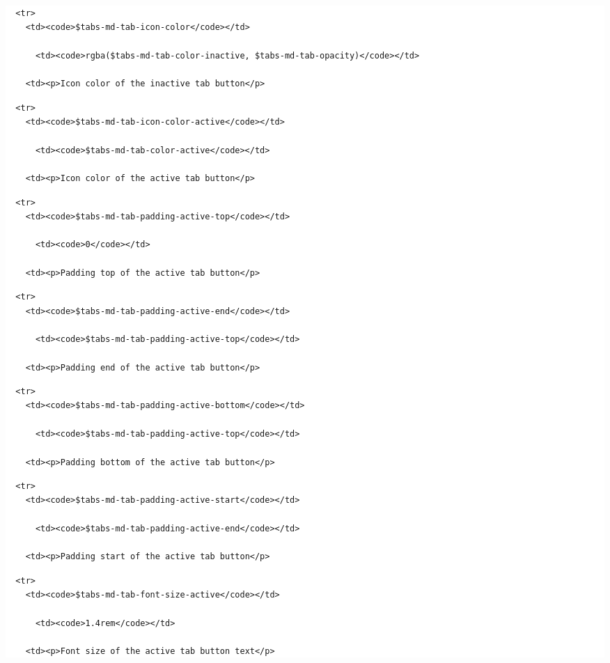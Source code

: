       <tr>
        <td><code>$tabs-md-tab-icon-color</code></td>

          <td><code>rgba($tabs-md-tab-color-inactive, $tabs-md-tab-opacity)</code></td>

        <td><p>Icon color of the inactive tab button</p>
</td>
      </tr>

      <tr>
        <td><code>$tabs-md-tab-icon-color-active</code></td>

          <td><code>$tabs-md-tab-color-active</code></td>

        <td><p>Icon color of the active tab button</p>
</td>
      </tr>

      <tr>
        <td><code>$tabs-md-tab-padding-active-top</code></td>

          <td><code>0</code></td>

        <td><p>Padding top of the active tab button</p>
</td>
      </tr>

      <tr>
        <td><code>$tabs-md-tab-padding-active-end</code></td>

          <td><code>$tabs-md-tab-padding-active-top</code></td>

        <td><p>Padding end of the active tab button</p>
</td>
      </tr>

      <tr>
        <td><code>$tabs-md-tab-padding-active-bottom</code></td>

          <td><code>$tabs-md-tab-padding-active-top</code></td>

        <td><p>Padding bottom of the active tab button</p>
</td>
      </tr>

      <tr>
        <td><code>$tabs-md-tab-padding-active-start</code></td>

          <td><code>$tabs-md-tab-padding-active-end</code></td>

        <td><p>Padding start of the active tab button</p>
</td>
      </tr>

      <tr>
        <td><code>$tabs-md-tab-font-size-active</code></td>

          <td><code>1.4rem</code></td>

        <td><p>Font size of the active tab button text</p>
</td>
      </tr>
